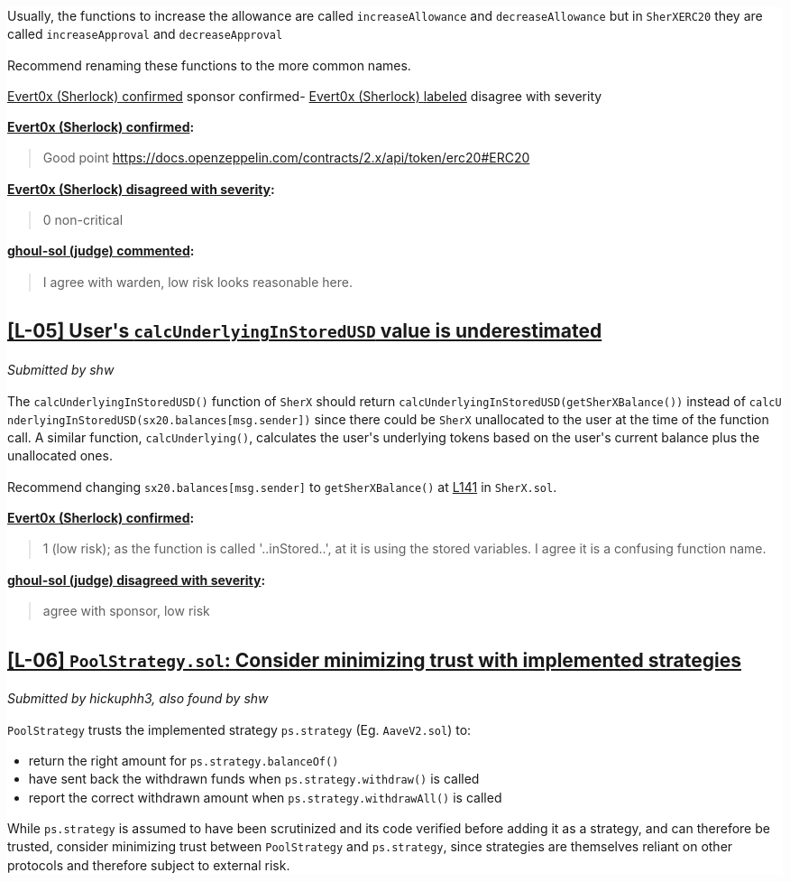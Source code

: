 Usually, the functions to increase the allowance are called `increaseAllowance` and `decreaseAllowance` but in `SherXERC20` they are called `increaseApproval` and `decreaseApproval`

Recommend renaming these functions to the more common names.

[Evert0x (Sherlock) confirmed](https://github.com/code-423n4/2021-07-sherlock-findings/issues/117) sponsor confirmed- [Evert0x (Sherlock) labeled](https://github.com/code-423n4/2021-07-sherlock-findings/issues/117) disagree with severity

**[Evert0x (Sherlock) confirmed](https://github.com/code-423n4/2021-07-sherlock-findings/issues/117#issuecomment-889109082):**
 > Good point https://docs.openzeppelin.com/contracts/2.x/api/token/erc20#ERC20

**[Evert0x (Sherlock) disagreed with severity](https://github.com/code-423n4/2021-07-sherlock-findings/issues/117#issuecomment-889110446):**
 > 0 non-critical

**[ghoul-sol (judge) commented](https://github.com/code-423n4/2021-07-sherlock-findings/issues/117#issuecomment-907919774):**
 > I agree with warden, low risk looks reasonable here.

## [[L-05] User's `calcUnderlyingInStoredUSD` value is underestimated](https://github.com/code-423n4/2021-07-sherlock-findings/issues/144)
_Submitted by shw_

The `calcUnderlyingInStoredUSD()` function of `SherX` should return `calcUnderlyingInStoredUSD(getSherXBalance())` instead of `calcUnderlyingInStoredUSD(sx20.balances[msg.sender])` since there could be `SherX` unallocated to the user at the time of the function call. A similar function, `calcUnderlying()`, calculates the user's underlying tokens based on the user's current balance plus the unallocated ones.

Recommend changing `sx20.balances[msg.sender]` to `getSherXBalance()` at [L141](https://github.com/code-423n4/2021-07-sherlock/blob/main/contracts/facets/SherX.sol#L141) in `SherX.sol`.

**[Evert0x (Sherlock) confirmed](https://github.com/code-423n4/2021-07-sherlock-findings/issues/144#issuecomment-890312866):**
 > 1 (low risk); as the function is called '..inStored..', at it is using the stored variables. I agree it is a confusing function name.

**[ghoul-sol (judge) disagreed with severity](https://github.com/code-423n4/2021-07-sherlock-findings/issues/144#issuecomment-907921044):**
 > agree with sponsor, low risk

## [[L-06] `PoolStrategy.sol`: Consider minimizing trust with implemented strategies](https://github.com/code-423n4/2021-07-sherlock-findings/issues/44)
_Submitted by hickuphh3, also found by shw_

`PoolStrategy` trusts the implemented strategy `ps.strategy` (Eg. `AaveV2.sol`) to:
- return the right amount for `ps.strategy.balanceOf()`
- have sent back the withdrawn funds when `ps.strategy.withdraw()` is called
- report the correct withdrawn amount when `ps.strategy.withdrawAll()` is called

While `ps.strategy` is assumed to have been scrutinized and  its code verified before adding it as a strategy, and can therefore be trusted, consider minimizing trust between `PoolStrategy` and `ps.strategy`, since strategies are themselves reliant on other protocols and therefore subject to external risk.
